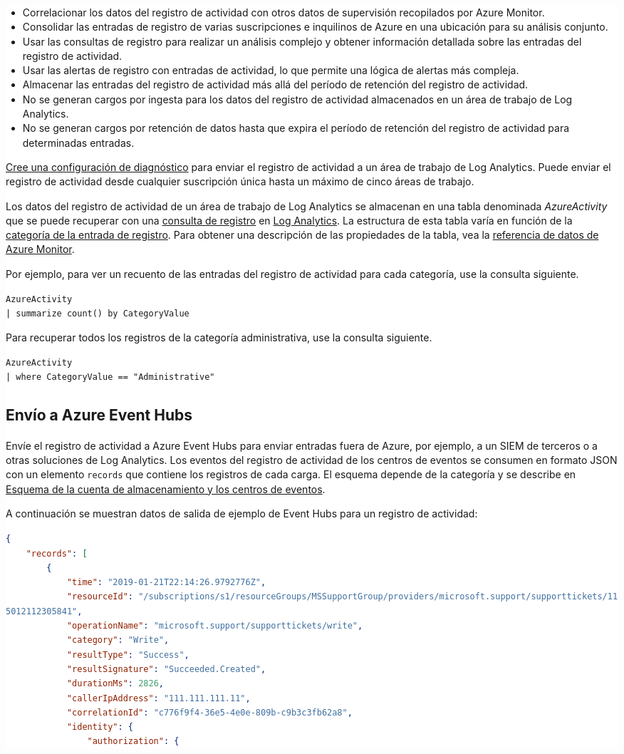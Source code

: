 - Correlacionar los datos del registro de actividad con otros datos de supervisión recopilados por Azure Monitor.
- Consolidar las entradas de registro de varias suscripciones e inquilinos de Azure en una ubicación para su análisis conjunto.
- Usar las consultas de registro para realizar un análisis complejo y obtener información detallada sobre las entradas del registro de actividad.
- Usar las alertas de registro con entradas de actividad, lo que permite una lógica de alertas más compleja.
- Almacenar las entradas del registro de actividad más allá del período de retención del registro de actividad.
- No se generan cargos por ingesta para los datos del registro de actividad almacenados en un área de trabajo de Log Analytics.
- No se generan cargos por retención de datos hasta que expira el período de retención del registro de actividad para determinadas entradas.

[Cree una configuración de diagnóstico](./diagnostic-settings.md) para enviar el registro de actividad a un área de trabajo de Log Analytics. Puede enviar el registro de actividad desde cualquier suscripción única hasta un máximo de cinco áreas de trabajo. 

Los datos del registro de actividad de un área de trabajo de Log Analytics se almacenan en una tabla denominada *AzureActivity* que se puede recuperar con una [consulta de registro](../logs/log-query-overview.md) en [Log Analytics](../logs/log-analytics-tutorial.md). La estructura de esta tabla varía en función de la [categoría de la entrada de registro](activity-log-schema.md). Para obtener una descripción de las propiedades de la tabla, vea la [referencia de datos de Azure Monitor](/azure/azure-monitor/reference/tables/azureactivity).

Por ejemplo, para ver un recuento de las entradas del registro de actividad para cada categoría, use la consulta siguiente.

```kusto
AzureActivity
| summarize count() by CategoryValue
```

Para recuperar todos los registros de la categoría administrativa, use la consulta siguiente.

```kusto
AzureActivity
| where CategoryValue == "Administrative"
```


## <a name="send-to-azure-event-hubs"></a>Envío a Azure Event Hubs
Envíe el registro de actividad a Azure Event Hubs para enviar entradas fuera de Azure, por ejemplo, a un SIEM de terceros o a otras soluciones de Log Analytics. Los eventos del registro de actividad de los centros de eventos se consumen en formato JSON con un elemento `records` que contiene los registros de cada carga. El esquema depende de la categoría y se describe en [Esquema de la cuenta de almacenamiento y los centros de eventos](activity-log-schema.md).

A continuación se muestran datos de salida de ejemplo de Event Hubs para un registro de actividad:

``` JSON
{
    "records": [
        {
            "time": "2019-01-21T22:14:26.9792776Z",
            "resourceId": "/subscriptions/s1/resourceGroups/MSSupportGroup/providers/microsoft.support/supporttickets/115012112305841",
            "operationName": "microsoft.support/supporttickets/write",
            "category": "Write",
            "resultType": "Success",
            "resultSignature": "Succeeded.Created",
            "durationMs": 2826,
            "callerIpAddress": "111.111.111.11",
            "correlationId": "c776f9f4-36e5-4e0e-809b-c9b3c3fb62a8",
            "identity": {
                "authorization": {
```